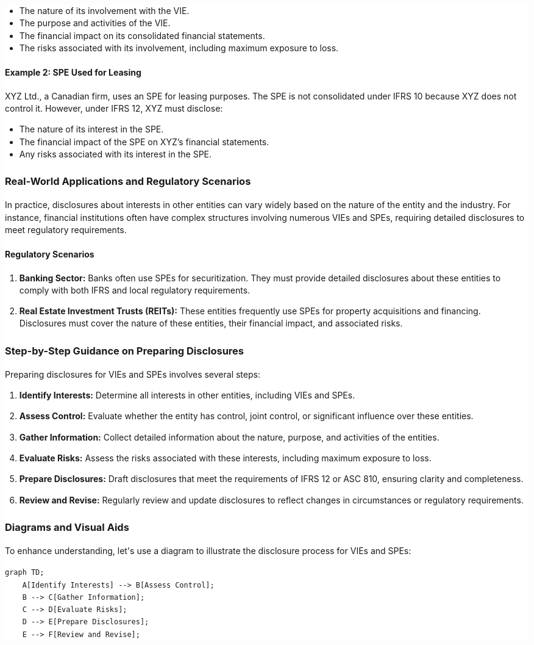 - The nature of its involvement with the VIE.
- The purpose and activities of the VIE.
- The financial impact on its consolidated financial statements.
- The risks associated with its involvement, including maximum exposure to loss.

#### Example 2: SPE Used for Leasing

XYZ Ltd., a Canadian firm, uses an SPE for leasing purposes. The SPE is not consolidated under IFRS 10 because XYZ does not control it. However, under IFRS 12, XYZ must disclose:

- The nature of its interest in the SPE.
- The financial impact of the SPE on XYZ’s financial statements.
- Any risks associated with its interest in the SPE.

### Real-World Applications and Regulatory Scenarios

In practice, disclosures about interests in other entities can vary widely based on the nature of the entity and the industry. For instance, financial institutions often have complex structures involving numerous VIEs and SPEs, requiring detailed disclosures to meet regulatory requirements.

#### Regulatory Scenarios

1. **Banking Sector:** Banks often use SPEs for securitization. They must provide detailed disclosures about these entities to comply with both IFRS and local regulatory requirements.

2. **Real Estate Investment Trusts (REITs):** These entities frequently use SPEs for property acquisitions and financing. Disclosures must cover the nature of these entities, their financial impact, and associated risks.

### Step-by-Step Guidance on Preparing Disclosures

Preparing disclosures for VIEs and SPEs involves several steps:

1. **Identify Interests:** Determine all interests in other entities, including VIEs and SPEs.

2. **Assess Control:** Evaluate whether the entity has control, joint control, or significant influence over these entities.

3. **Gather Information:** Collect detailed information about the nature, purpose, and activities of the entities.

4. **Evaluate Risks:** Assess the risks associated with these interests, including maximum exposure to loss.

5. **Prepare Disclosures:** Draft disclosures that meet the requirements of IFRS 12 or ASC 810, ensuring clarity and completeness.

6. **Review and Revise:** Regularly review and update disclosures to reflect changes in circumstances or regulatory requirements.

### Diagrams and Visual Aids

To enhance understanding, let's use a diagram to illustrate the disclosure process for VIEs and SPEs:

```mermaid
graph TD;
    A[Identify Interests] --> B[Assess Control];
    B --> C[Gather Information];
    C --> D[Evaluate Risks];
    D --> E[Prepare Disclosures];
    E --> F[Review and Revise];
```
